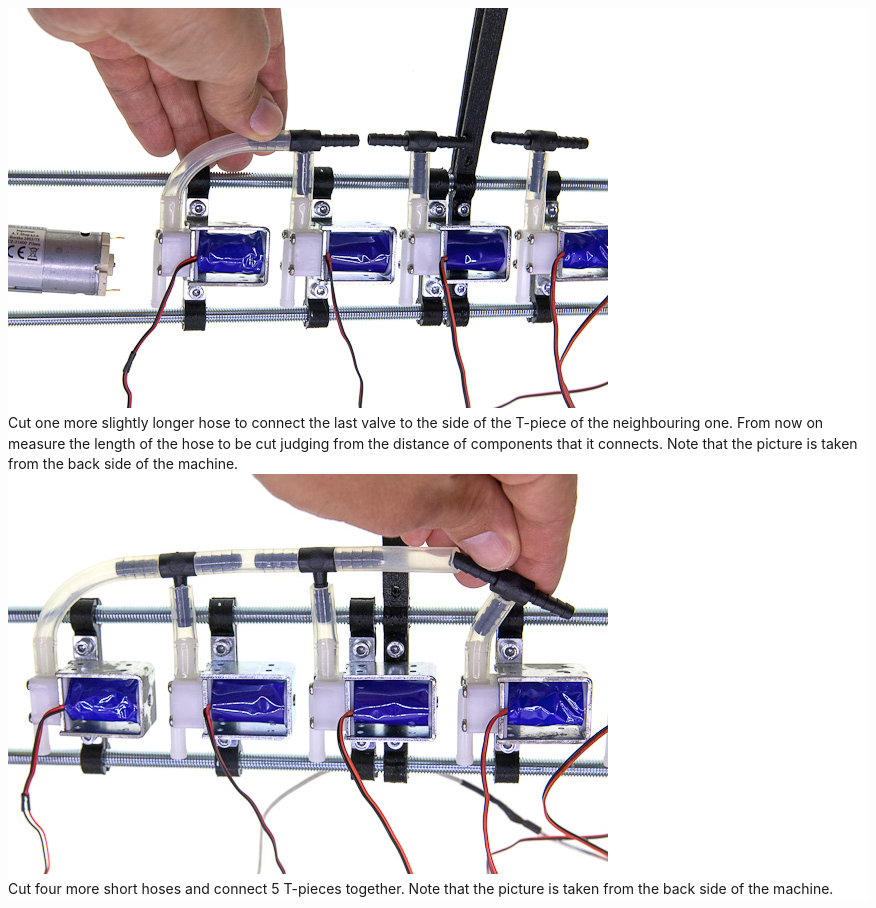 ![last valve connected](img/IMG_1178.jpg)  
Cut one more slightly longer hose to connect the last valve to the side of the T-piece of the neighbouring one. From now on measure the length of the hose to be cut judging from the distance of components that it connects. Note that the picture is taken from the back side of the machine.  
![connecting t-pieces together, assembly progress](img/IMG_1186.jpg)  
Cut four more short hoses and connect 5 T-pieces together. Note that the picture is taken from the back side of the machine.  